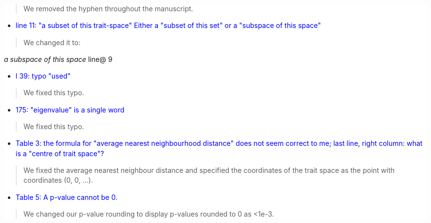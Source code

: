 > We removed the hyphen throughout the manuscript.

* <p style="color:blue">line 11: "a subset of this trait-space" Either a "subset of this set" or a "subspace of this space" </p>

> We changed it to:

*a subspace of this space* line@ 9

* <p style="color:blue">l 39: typo "used"</p>

> We fixed this typo.

* <p style="color:blue"> 175: "eigenvalue" is a single word</p>

> We fixed this typo.

* <p style="color:blue">Table 3:  the formula for "average nearest neighbourhood distance" does not seem correct to me; last line, right column: what is a "centre of trait space"? </p>

> We fixed the average nearest neighbour distance and specified the coordinates of the trait space as the point with coordinates (0, 0, ...).

* <p style="color:blue">Table 5: A p-value cannot be 0.</p>

> We changed our p-value rounding to display p-values rounded to 0 as <1e-3.

















